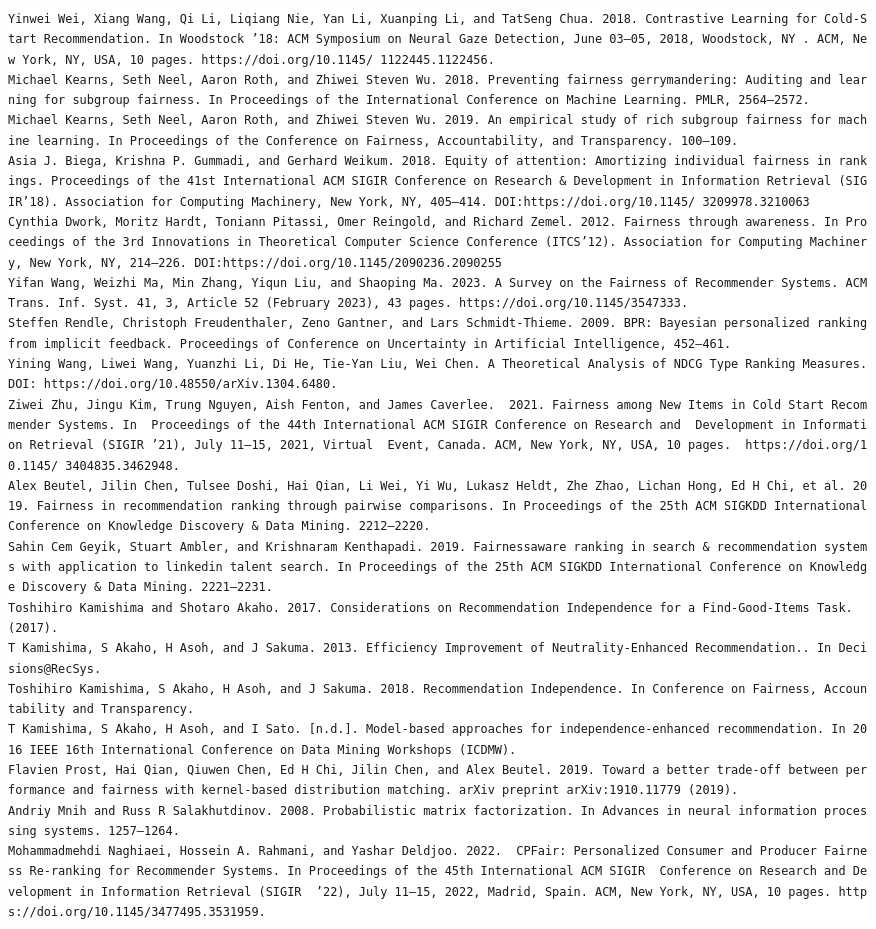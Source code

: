 	Yinwei Wei, Xiang Wang, Qi Li, Liqiang Nie, Yan Li, Xuanping Li, and TatSeng Chua. 2018. Contrastive Learning for Cold-Start Recommendation. In Woodstock ’18: ACM Symposium on Neural Gaze Detection, June 03–05, 2018, Woodstock, NY . ACM, New York, NY, USA, 10 pages. https://doi.org/10.1145/ 1122445.1122456.
	Michael Kearns, Seth Neel, Aaron Roth, and Zhiwei Steven Wu. 2018. Preventing fairness gerrymandering: Auditing and learning for subgroup fairness. In Proceedings of the International Conference on Machine Learning. PMLR, 2564–2572.
	Michael Kearns, Seth Neel, Aaron Roth, and Zhiwei Steven Wu. 2019. An empirical study of rich subgroup fairness for machine learning. In Proceedings of the Conference on Fairness, Accountability, and Transparency. 100–109.
	Asia J. Biega, Krishna P. Gummadi, and Gerhard Weikum. 2018. Equity of attention: Amortizing individual fairness in rankings. Proceedings of the 41st International ACM SIGIR Conference on Research & Development in Information Retrieval (SIGIR’18). Association for Computing Machinery, New York, NY, 405–414. DOI:https://doi.org/10.1145/ 3209978.3210063
	Cynthia Dwork, Moritz Hardt, Toniann Pitassi, Omer Reingold, and Richard Zemel. 2012. Fairness through awareness. In Proceedings of the 3rd Innovations in Theoretical Computer Science Conference (ITCS’12). Association for Computing Machinery, New York, NY, 214–226. DOI:https://doi.org/10.1145/2090236.2090255
	Yifan Wang, Weizhi Ma, Min Zhang, Yiqun Liu, and Shaoping Ma. 2023. A Survey on the Fairness of Recommender Systems. ACM Trans. Inf. Syst. 41, 3, Article 52 (February 2023), 43 pages. https://doi.org/10.1145/3547333. 
	Steffen Rendle, Christoph Freudenthaler, Zeno Gantner, and Lars Schmidt-Thieme. 2009. BPR: Bayesian personalized ranking from implicit feedback. Proceedings of Conference on Uncertainty in Artificial Intelligence, 452–461.
	Yining Wang, Liwei Wang, Yuanzhi Li, Di He, Tie-Yan Liu, Wei Chen. A Theoretical Analysis of NDCG Type Ranking Measures. DOI: https://doi.org/10.48550/arXiv.1304.6480.
	Ziwei Zhu, Jingu Kim, Trung Nguyen, Aish Fenton, and James Caverlee.  2021. Fairness among New Items in Cold Start Recommender Systems. In  Proceedings of the 44th International ACM SIGIR Conference on Research and  Development in Information Retrieval (SIGIR ’21), July 11–15, 2021, Virtual  Event, Canada. ACM, New York, NY, USA, 10 pages.  https://doi.org/10.1145/ 3404835.3462948.
	Alex Beutel, Jilin Chen, Tulsee Doshi, Hai Qian, Li Wei, Yi Wu, Lukasz Heldt, Zhe Zhao, Lichan Hong, Ed H Chi, et al. 2019. Fairness in recommendation ranking through pairwise comparisons. In Proceedings of the 25th ACM SIGKDD International Conference on Knowledge Discovery & Data Mining. 2212–2220.
	Sahin Cem Geyik, Stuart Ambler, and Krishnaram Kenthapadi. 2019. Fairnessaware ranking in search & recommendation systems with application to linkedin talent search. In Proceedings of the 25th ACM SIGKDD International Conference on Knowledge Discovery & Data Mining. 2221–2231.
	Toshihiro Kamishima and Shotaro Akaho. 2017. Considerations on Recommendation Independence for a Find-Good-Items Task. (2017).
	T Kamishima, S Akaho, H Asoh, and J Sakuma. 2013. Efficiency Improvement of Neutrality-Enhanced Recommendation.. In Decisions@RecSys.
	Toshihiro Kamishima, S Akaho, H Asoh, and J Sakuma. 2018. Recommendation Independence. In Conference on Fairness, Accountability and Transparency.
	T Kamishima, S Akaho, H Asoh, and I Sato. [n.d.]. Model-based approaches for independence-enhanced recommendation. In 2016 IEEE 16th International Conference on Data Mining Workshops (ICDMW).
	Flavien Prost, Hai Qian, Qiuwen Chen, Ed H Chi, Jilin Chen, and Alex Beutel. 2019. Toward a better trade-off between performance and fairness with kernel-based distribution matching. arXiv preprint arXiv:1910.11779 (2019).
	Andriy Mnih and Russ R Salakhutdinov. 2008. Probabilistic matrix factorization. In Advances in neural information processing systems. 1257–1264.
	Mohammadmehdi Naghiaei, Hossein A. Rahmani, and Yashar Deldjoo. 2022.  CPFair: Personalized Consumer and Producer Fairness Re-ranking for Recommender Systems. In Proceedings of the 45th International ACM SIGIR  Conference on Research and Development in Information Retrieval (SIGIR  ’22), July 11–15, 2022, Madrid, Spain. ACM, New York, NY, USA, 10 pages. https://doi.org/10.1145/3477495.3531959.




